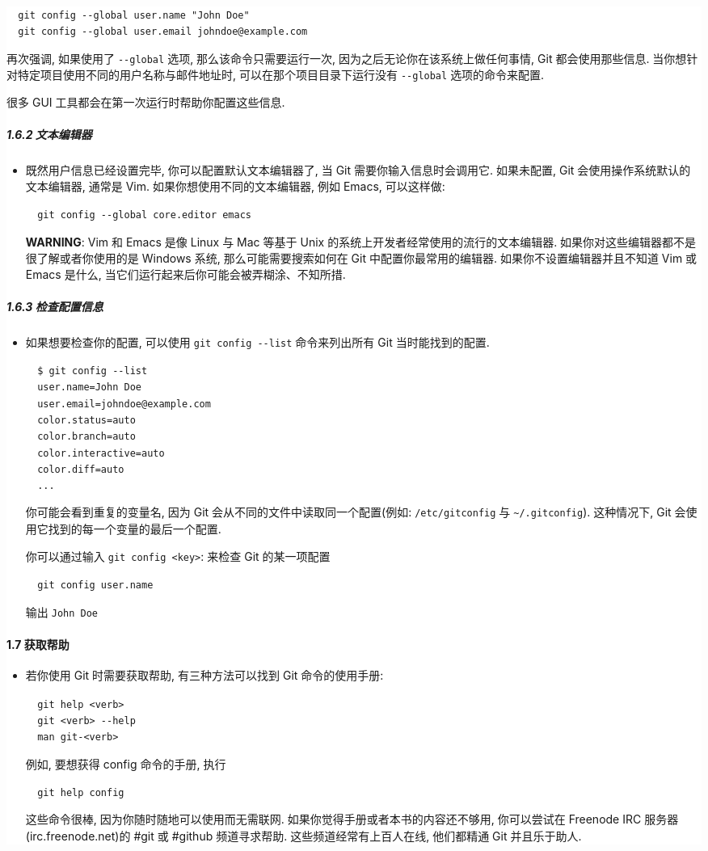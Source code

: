   ```shell
    git config --global user.name "John Doe"
    git config --global user.email johndoe@example.com
  ```
  再次强调, 如果使用了 `--global` 选项, 那么该命令只需要运行一次, 
  因为之后无论你在该系统上做任何事情,  Git 都会使用那些信息. 
  当你想针对特定项目使用不同的用户名称与邮件地址时, 
可以在那个项目目录下运行没有 `--global` 选项的命令来配置. 
  
  很多 GUI 工具都会在第一次运行时帮助你配置这些信息. 

##### 1.6.2 文本编辑器 
- 既然用户信息已经设置完毕, 你可以配置默认文本编辑器了, 当 Git
  需要你输入信息时会调用它.  如果未配置, Git 会使用操作系统默认的文本编辑器, 
  通常是 Vim.  如果你想使用不同的文本编辑器, 例如 Emacs, 可以这样做:
  ```shell
    git config --global core.editor emacs
  ```
  **WARNING**: Vim 和 Emacs 是像 Linux 与 Mac 等基于 Unix
  的系统上开发者经常使用的流行的文本编辑器.
  如果你对这些编辑器都不是很了解或者你使用的是 Windows 系统,
  那么可能需要搜索如何在 Git 中配置你最常用的编辑器. 如果你不设置编辑器并且不知道
  Vim 或 Emacs 是什么, 当它们运行起来后你可能会被弄糊涂、不知所措. 

##### 1.6.3 检查配置信息
- 如果想要检查你的配置, 可以使用 `git config --list` 命令来列出所有 Git
  当时能找到的配置. 
  ```shell
    $ git config --list
    user.name=John Doe
    user.email=johndoe@example.com
    color.status=auto
    color.branch=auto
    color.interactive=auto
    color.diff=auto
    ...
  ```
  你可能会看到重复的变量名, 因为 Git 会从不同的文件中读取同一个配置(例如:
  `/etc/gitconfig` 与 `~/.gitconfig`). 这种情况下, 
  Git 会使用它找到的每一个变量的最后一个配置. 

  你可以通过输入 `git config <key>`: 来检查 Git 的某一项配置 
  ```shell
    git config user.name
  ```
  输出 `John Doe`

#### 1.7 获取帮助
- 若你使用 Git 时需要获取帮助, 有三种方法可以找到 Git 命令的使用手册:
  ```shell
    git help <verb>
    git <verb> --help
    man git-<verb>
  ```
  例如, 要想获得 config 命令的手册, 执行
  ```shell
    git help config
  ```
  这些命令很棒, 因为你随时随地可以使用而无需联网.
  如果你觉得手册或者本书的内容还不够用, 你可以尝试在 Freenode IRC 服务器
  (irc.freenode.net)的 #git 或 #github 频道寻求帮助.  这些频道经常有上百人在线,
  他们都精通 Git 并且乐于助人. 

